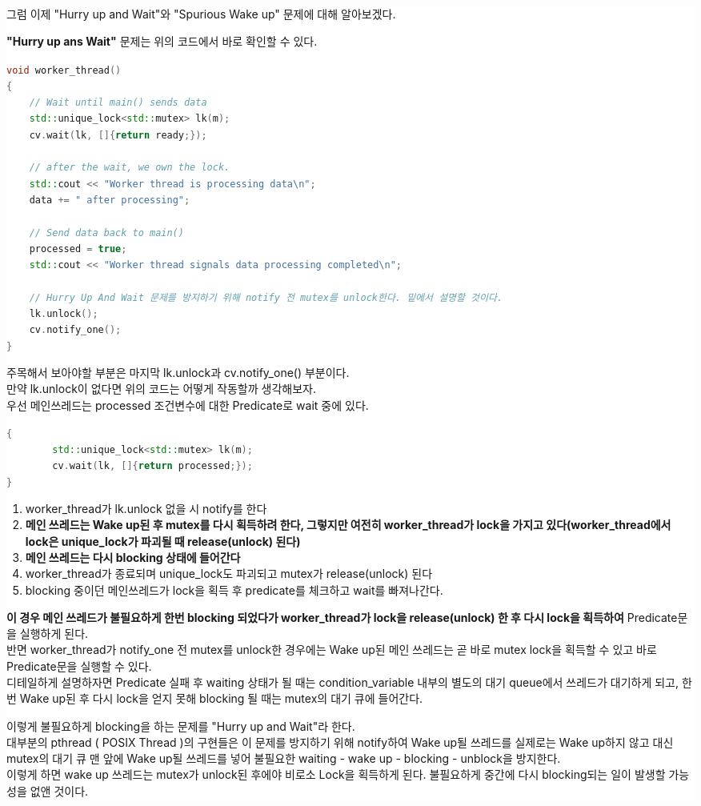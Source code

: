 그럼 이제 "Hurry up and Wait"와 "Spurious Wake up" 문제에 대해 알아보겠다. 

**"Hurry up ans Wait"** 문제는 위의 코드에서 바로 확인할 수 있다.  

```cpp
void worker_thread()
{
    // Wait until main() sends data
    std::unique_lock<std::mutex> lk(m);
    cv.wait(lk, []{return ready;});
 
    // after the wait, we own the lock.
    std::cout << "Worker thread is processing data\n";
    data += " after processing";
 
    // Send data back to main()
    processed = true;
    std::cout << "Worker thread signals data processing completed\n";
 
    // Hurry Up And Wait 문제를 방지하기 위해 notify 전 mutex를 unlock한다. 밑에서 설명할 것이다.       
    lk.unlock();
    cv.notify_one();
}
```

주목해서 보아야할 부분은 마지막 lk.unlock과 cv.notify_one() 부분이다.     
만약 lk.unlock이 없다면 위의 코드는 어떻게 작동할까 생각해보자.     
우선 메인쓰레드는 processed 조건변수에 대한 Predicate로 wait 중에 있다.

```cpp
{
        std::unique_lock<std::mutex> lk(m);
        cv.wait(lk, []{return processed;});
}
```

1) worker_thread가 lk.unlock 없을 시 notify를 한다    
2) **메인 쓰레드는 Wake up된 후 mutex를 다시 획득하려 한다, 그렇지만 여전히 worker_thread가 lock을 가지고 있다(worker_thread에서 lock은 unique_lock가 파괴될 때 release(unlock) 된다)**            
3) **메인 쓰레드는 다시 blocking 상태에 들어간다**       
4) worker_thread가 종료되며 unique_lock도 파괴되고 mutex가 release(unlock) 된다       
5) blocking 중이던 메인쓰레드가 lock을 획득 후 predicate를 체크하고 wait를 빠져나간다.      

**이 경우 메인 쓰레드가 불필요하게 한번 blocking 되었다가 worker_thread가 lock을 release(unlock) 한 후 다시 lock을 획득하여** Predicate문을 실행하게 된다.     
반면 worker_thread가 notify_one 전 mutex를 unlock한 경우에는 Wake up된 메인 쓰레드는 곧 바로 mutex lock을 획득할 수 있고 바로 Predicate문을 실행할 수 있다.          
디테일하게 설명하자면 Predicate 실패 후 waiting 상태가 될 때는 condition_variable 내부의 별도의 대기 queue에서 쓰레드가 대기하게 되고, 한번 Wake up된 후 다시 lock을 얻지 못해 blocking 될 때는 mutex의 대기 큐에 들어간다.     

이렇게 불필요하게 blocking을 하는 문제를 "Hurry up and Wait"라 한다.   
대부분의 pthread ( POSIX Thread )의 구현들은 이 문제를 방지하기 위해 notify하여 Wake up될 쓰레드를 실제로는 Wake up하지 않고 대신 mutex의 대기 큐 맨 앞에 Wake up될 쓰레드를 넣어 불필요한 waiting - wake up - blocking - unblock을 방지한다.     
이렇게 하면 wake up 쓰레드는 mutex가 unlock된 후에야 비로소 Lock을 획득하게 된다. 불필요하게 중간에 다시 blocking되는 일이 발생할 가능성을 없앤 것이다.         
